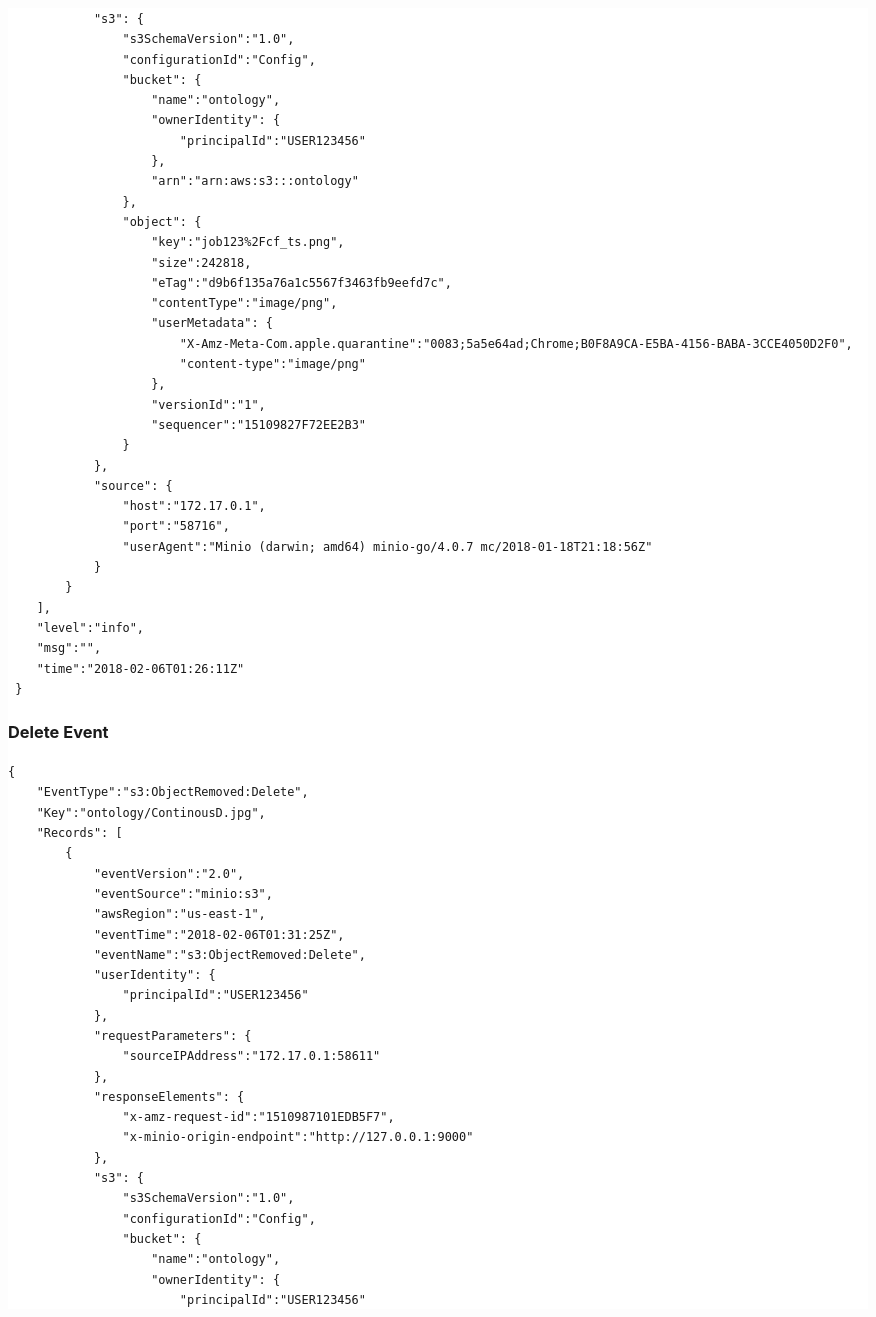                 "s3": {
                    "s3SchemaVersion":"1.0",
                    "configurationId":"Config",
                    "bucket": {
                        "name":"ontology",
                        "ownerIdentity": {
                            "principalId":"USER123456"
                        },
                        "arn":"arn:aws:s3:::ontology"
                    },
                    "object": {
                        "key":"job123%2Fcf_ts.png",
                        "size":242818,
                        "eTag":"d9b6f135a76a1c5567f3463fb9eefd7c",
                        "contentType":"image/png",
                        "userMetadata": {
                            "X-Amz-Meta-Com.apple.quarantine":"0083;5a5e64ad;Chrome;B0F8A9CA-E5BA-4156-BABA-3CCE4050D2F0",
                            "content-type":"image/png"
                        },
                        "versionId":"1",
                        "sequencer":"15109827F72EE2B3"
                    }
                },
                "source": {
                    "host":"172.17.0.1",
                    "port":"58716",
                    "userAgent":"Minio (darwin; amd64) minio-go/4.0.7 mc/2018-01-18T21:18:56Z"
                }
            }
        ],
        "level":"info",
        "msg":"",
        "time":"2018-02-06T01:26:11Z"
     }

### Delete Event

    {
        "EventType":"s3:ObjectRemoved:Delete",
        "Key":"ontology/ContinousD.jpg",
        "Records": [
            {
                "eventVersion":"2.0",
                "eventSource":"minio:s3",
                "awsRegion":"us-east-1",
                "eventTime":"2018-02-06T01:31:25Z",
                "eventName":"s3:ObjectRemoved:Delete",
                "userIdentity": {
                    "principalId":"USER123456"
                },
                "requestParameters": {
                    "sourceIPAddress":"172.17.0.1:58611"
                },
                "responseElements": {
                    "x-amz-request-id":"1510987101EDB5F7",
                    "x-minio-origin-endpoint":"http://127.0.0.1:9000"
                },
                "s3": {
                    "s3SchemaVersion":"1.0",
                    "configurationId":"Config",
                    "bucket": {
                        "name":"ontology",
                        "ownerIdentity": {
                            "principalId":"USER123456"